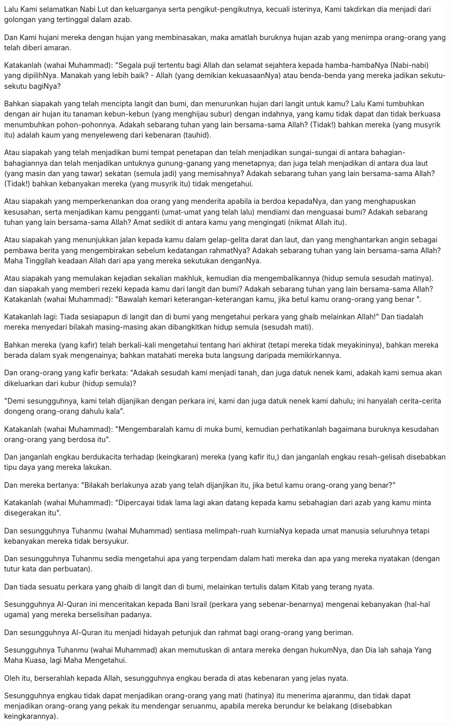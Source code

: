<p class='atq' id="57">Lalu Kami selamatkan Nabi Lut dan keluarganya serta pengikut-pengikutnya, kecuali isterinya, Kami takdirkan dia menjadi dari golongan yang tertinggal dalam azab.</p>
<p class='atq' id="58">Dan Kami hujani mereka dengan hujan yang membinasakan, maka amatlah buruknya hujan azab yang menimpa orang-orang yang telah diberi amaran.</p>
<p class='atq' id="59">Katakanlah (wahai Muhammad): "Segala puji tertentu bagi Allah dan selamat sejahtera kepada hamba-hambaNya (Nabi-nabi) yang dipilihNya. Manakah yang lebih baik? - Allah (yang demikian kekuasaanNya) atau benda-benda yang mereka jadikan sekutu-sekutu bagiNya?</p>
<p class='atq' id="60">Bahkan siapakah yang telah mencipta langit dan bumi, dan menurunkan hujan dari langit untuk kamu? Lalu Kami tumbuhkan dengan air hujan itu tanaman kebun-kebun (yang menghijau subur) dengan indahnya, yang kamu tidak dapat dan tidak berkuasa menumbuhkan pohon-pohonnya. Adakah sebarang tuhan yang lain bersama-sama Allah? (Tidak!) bahkan mereka (yang musyrik itu) adalah kaum yang menyeleweng dari kebenaran (tauhid).</p>
<p class='atq' id="61">Atau siapakah yang telah menjadikan bumi tempat penetapan dan telah menjadikan sungai-sungai di antara bahagian-bahagiannya dan telah menjadikan untuknya gunung-ganang yang menetapnya; dan juga telah menjadikan di antara dua laut (yang masin dan yang tawar) sekatan (semula jadi) yang memisahnya? Adakah sebarang tuhan yang lain bersama-sama Allah? (Tidak!) bahkan kebanyakan mereka (yang musyrik itu) tidak mengetahui.</p>
<p class='atq' id="62">Atau siapakah yang memperkenankan doa orang yang menderita apabila ia berdoa kepadaNya, dan yang menghapuskan kesusahan, serta menjadikan kamu pengganti (umat-umat yang telah lalu) mendiami dan menguasai bumi? Adakah sebarang tuhan yang lain bersama-sama Allah? Amat sedikit di antara kamu yang mengingati (nikmat Allah itu).</p>
<p class='atq' id="63">Atau siapakah yang menunjukkan jalan kepada kamu dalam gelap-gelita darat dan laut, dan yang menghantarkan angin sebagai pembawa berita yang mengembirakan sebelum kedatangan rahmatNya? Adakah sebarang tuhan yang lain bersama-sama Allah? Maha Tinggilah keadaan Allah dari apa yang mereka sekutukan denganNya.</p>
<p class='atq' id="64">Atau siapakah yang memulakan kejadian sekalian makhluk, kemudian dia mengembalikannya (hidup semula sesudah matinya). dan siapakah yang memberi rezeki kepada kamu dari langit dan bumi? Adakah sebarang tuhan yang lain bersama-sama Allah? Katakanlah (wahai Muhammad): "Bawalah kemari keterangan-keterangan kamu, jika betul kamu orang-orang yang benar ".</p>
<p class='atq' id="65">Katakanlah lagi: Tiada sesiapapun di langit dan di bumi yang mengetahui perkara yang ghaib melainkan Allah!" Dan tiadalah mereka menyedari bilakah masing-masing akan dibangkitkan hidup semula (sesudah mati).</p>
<p class='atq' id="66">Bahkan mereka (yang kafir) telah berkali-kali mengetahui tentang hari akhirat (tetapi mereka tidak meyakininya), bahkan mereka berada dalam syak mengenainya; bahkan matahati mereka buta langsung daripada memikirkannya.</p>
<p class='atq' id="67">Dan orang-orang yang kafir berkata: "Adakah sesudah kami menjadi tanah, dan juga datuk nenek kami, adakah kami semua akan dikeluarkan dari kubur (hidup semula)?</p>
<p class='atq' id="68">"Demi sesungguhnya, kami telah dijanjikan dengan perkara ini, kami dan juga datuk nenek kami dahulu; ini hanyalah cerita-cerita dongeng orang-orang dahulu kala".</p>
<p class='atq' id="69">Katakanlah (wahai Muhammad): "Mengembaralah kamu di muka bumi, kemudian perhatikanlah bagaimana buruknya kesudahan orang-orang yang berdosa itu".</p>
<p class='atq' id="70">Dan janganlah engkau berdukacita terhadap (keingkaran) mereka (yang kafir itu,) dan janganlah engkau resah-gelisah disebabkan tipu daya yang mereka lakukan.</p>
<p class='atq' id="71">Dan mereka bertanya: "Bilakah berlakunya azab yang telah dijanjikan itu, jika betul kamu orang-orang yang benar?"</p>
<p class='atq' id="72">Katakanlah (wahai Muhammad): "Dipercayai tidak lama lagi akan datang kepada kamu sebahagian dari azab yang kamu minta disegerakan itu".</p>
<p class='atq' id="73">Dan sesungguhnya Tuhanmu (wahai Muhammad) sentiasa melimpah-ruah kurniaNya kepada umat manusia seluruhnya tetapi kebanyakan mereka tidak bersyukur.</p>
<p class='atq' id="74">Dan sesungguhnya Tuhanmu sedia mengetahui apa yang terpendam dalam hati mereka dan apa yang mereka nyatakan (dengan tutur kata dan perbuatan).</p>
<p class='atq' id="75">Dan tiada sesuatu perkara yang ghaib di langit dan di bumi, melainkan tertulis dalam Kitab yang terang nyata.</p>
<p class='atq' id="76">Sesungguhnya Al-Quran ini menceritakan kepada Bani lsrail (perkara yang sebenar-benarnya) mengenai kebanyakan (hal-hal ugama) yang mereka berselisihan padanya.</p>
<p class='atq' id="77">Dan sesungguhnya Al-Quran itu menjadi hidayah petunjuk dan rahmat bagi orang-orang yang beriman.</p>
<p class='atq' id="78">Sesungguhnya Tuhanmu (wahai Muhammad) akan memutuskan di antara mereka dengan hukumNya, dan Dia lah sahaja Yang Maha Kuasa, lagi Maha Mengetahui.</p>
<p class='atq' id="79">Oleh itu, berserahlah kepada Allah, sesungguhnya engkau berada di atas kebenaran yang jelas nyata.</p>
<p class='atq' id="80">Sesungguhnya engkau tidak dapat menjadikan orang-orang yang mati (hatinya) itu menerima ajaranmu, dan tidak dapat menjadikan orang-orang yang pekak itu mendengar seruanmu, apabila mereka berundur ke belakang (disebabkan keingkarannya).</p>